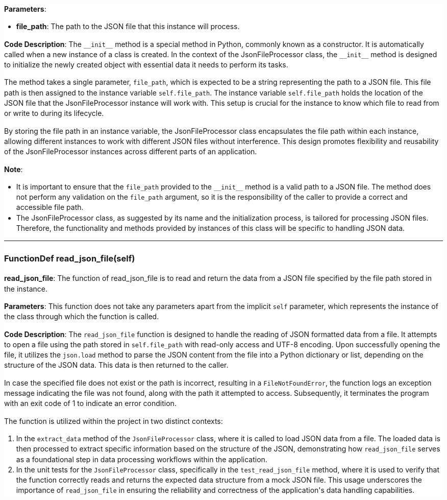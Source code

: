 **Parameters**:
- **file_path**: The path to the JSON file that this instance will process.

**Code Description**:
The `__init__` method is a special method in Python, commonly known as a constructor. It is automatically called when a new instance of a class is created. In the context of the JsonFileProcessor class, the `__init__` method is designed to initialize the newly created object with essential data it needs to perform its tasks.

The method takes a single parameter, `file_path`, which is expected to be a string representing the path to a JSON file. This file path is then assigned to the instance variable `self.file_path`. The instance variable `self.file_path` holds the location of the JSON file that the JsonFileProcessor instance will work with. This setup is crucial for the instance to know which file to read from or write to during its lifecycle.

By storing the file path in an instance variable, the JsonFileProcessor class encapsulates the file path within each instance, allowing different instances to work with different JSON files without interference. This design promotes flexibility and reusability of the JsonFileProcessor instances across different parts of an application.

**Note**:
- It is important to ensure that the `file_path` provided to the `__init__` method is a valid path to a JSON file. The method does not perform any validation on the `file_path` argument, so it is the responsibility of the caller to provide a correct and accessible file path.
- The JsonFileProcessor class, as suggested by its name and the initialization process, is tailored for processing JSON files. Therefore, the functionality and methods provided by instances of this class will be specific to handling JSON data.
***
### FunctionDef read_json_file(self)
**read_json_file**: The function of read_json_file is to read and return the data from a JSON file specified by the file path stored in the instance.

**Parameters**: This function does not take any parameters apart from the implicit `self` parameter, which represents the instance of the class through which the function is called.

**Code Description**: The `read_json_file` function is designed to handle the reading of JSON formatted data from a file. It attempts to open a file using the path stored in `self.file_path` with read-only access and UTF-8 encoding. Upon successfully opening the file, it utilizes the `json.load` method to parse the JSON content from the file into a Python dictionary or list, depending on the structure of the JSON data. This data is then returned to the caller.

In case the specified file does not exist or the path is incorrect, resulting in a `FileNotFoundError`, the function logs an exception message indicating the file was not found, along with the path it attempted to access. Subsequently, it terminates the program with an exit code of 1 to indicate an error condition.

The function is utilized within the project in two distinct contexts:
1. In the `extract_data` method of the `JsonFileProcessor` class, where it is called to load JSON data from a file. The loaded data is then processed to extract specific information based on the structure of the JSON, demonstrating how `read_json_file` serves as a foundational step in data processing workflows within the application.
2. In the unit tests for the `JsonFileProcessor` class, specifically in the `test_read_json_file` method, where it is used to verify that the function correctly reads and returns the expected data structure from a mock JSON file. This usage underscores the importance of `read_json_file` in ensuring the reliability and correctness of the application's data handling capabilities.
